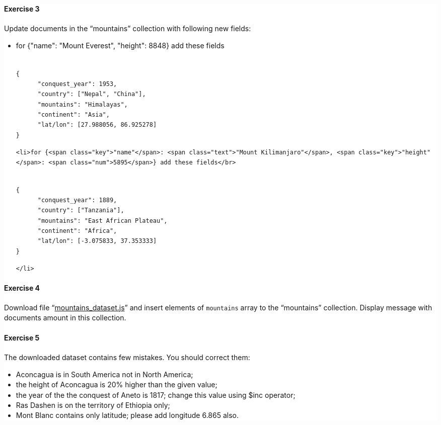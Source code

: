 <div class="exercises-div">
<h4>Exercise 3</h4>
<p>Update documents in the “mountains” collection with following new fields:</p>
<ul>
	<li>for {<span class="key">"name"</span>: <span class="text">"Mount Everest"</span>, <span class="key">"height"</span>: <span class="num">8848</span>} add these fields</br>
<pre><code>
{
      <span class="key">"conquest_year"</span>: <span class="num">1953</span>, 
      <span class="key">"country"</span>: [<span class="text">"Nepal"</span>, <span class="text">"China"</span>],
      <span class="key">"mountains"</span>: <span class="text">"Himalayas"</span>,
      <span class="key">"continent"</span>: <span class="text">"Asia"</span>,
      <span class="key">"lat/lon"</span>: [<span class="num">27.988056</span>, <span class="num">86.925278</span>]
}
</code></pre>
	</li>

	<li>for {<span class="key">"name"</span>: <span class="text">"Mount Kilimanjaro"</span>, <span class="key">"height"</span>: <span class="num">5895</span>} add these fields</br>
<pre><code>
{
      <span class="key">"conquest_year"</span>: <span class="num">1889</span>, 
      <span class="key">"country"</span>: [<span class="text">"Tanzania"</span>],
      <span class="key">"mountains"</span>: <span class="text">"East African Plateau"</span>,
      <span class="key">"continent"</span>: <span class="text">"Africa"</span>,
      <span class="key">"lat/lon"</span>: [<span class="num">-3.075833</span>, <span class="num">37.353333</span>]
}
</code></pre>
	</li>

</ul>
</div>

<div class="exercises-div">
<h4>Exercise 4</h4>
<p>Download file “<a href="https://study.moderndeveloper.com/wp-content/uploads/2016/09/mountains_dataset.js" target="_blank">mountains_dataset.js</a>” and insert elements of <code>mountains</code> array to the “mountains” collection. Display message with documents amount in this collection.</p>
</div>

<div class="exercises-div">
<h4>Exercise 5</h4>
<p>The downloaded dataset contains few mistakes. You should correct them:</p>
<ul>
	<li>Aconcagua is in South America not in North America;</li>
	<li>the height of Aconcagua is 20% higher than the given value;</li>
	<li>the year of the the conquest of Aneto is 1817; change this value using $inc operator;</li>
	<li>Ras Dashen is on the territory of Ethiopia only;</li>
	<li>Mont Blanc contains only latitude; please add longitude 6.865 also.</li>
</ul>
</div>
